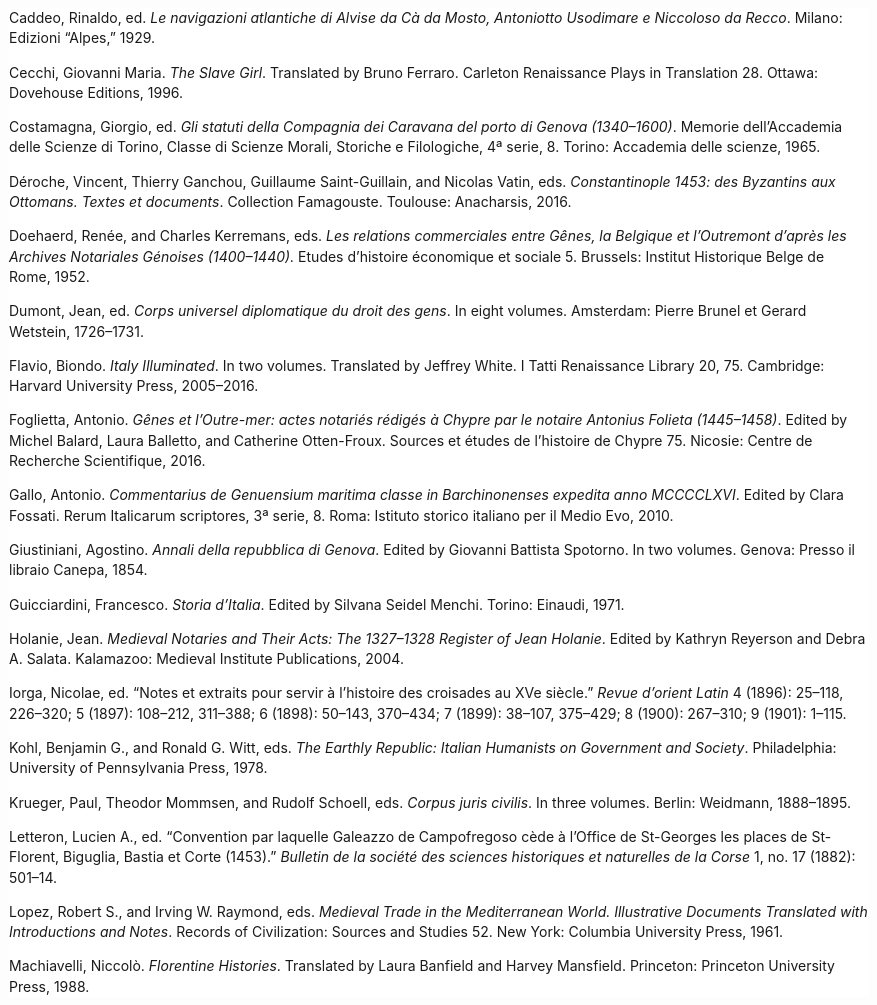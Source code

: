 Caddeo, Rinaldo, ed. *Le navigazioni atlantiche di Alvise da Cà da Mosto, Antoniotto Usodimare e Niccoloso da Recco*. Milano: Edizioni “Alpes,” 1929.

Cecchi, Giovanni Maria. *The Slave Girl*. Translated by Bruno Ferraro. Carleton Renaissance Plays in Translation 28. Ottawa: Dovehouse Editions, 1996.

Costamagna, Giorgio, ed. *Gli statuti della Compagnia dei Caravana del porto di Genova (1340–1600)*. Memorie dell’Accademia delle Scienze di Torino, Classe di Scienze Morali, Storiche e Filologiche, 4ª serie, 8. Torino: Accademia delle scienze, 1965.

Déroche, Vincent, Thierry Ganchou, Guillaume Saint-Guillain, and Nicolas Vatin, eds. *Constantinople 1453: des Byzantins aux Ottomans. Textes et documents*. Collection Famagouste. Toulouse: Anacharsis, 2016.

Doehaerd, Renée, and Charles Kerremans, eds. *Les relations commerciales entre Gênes, la Belgique et l’Outremont d’après les Archives Notariales Génoises (1400–1440).* Etudes d’histoire économique et sociale 5. Brussels: Institut Historique Belge de Rome, 1952.

Dumont, Jean, ed. *Corps universel diplomatique du droit des gens*. In eight volumes. Amsterdam: Pierre Brunel et Gerard Wetstein, 1726–1731.

Flavio, Biondo. *Italy Illuminated*. In two volumes. Translated by Jeffrey White. I Tatti Renaissance Library 20, 75. Cambridge: Harvard University Press, 2005–2016.

Foglietta, Antonio. *Gênes et l’Outre-mer: actes notariés rédigés à Chypre par le notaire Antonius Folieta (1445–1458)*. Edited by Michel Balard, Laura Balletto, and Catherine Otten-Froux. Sources et études de l’histoire de Chypre 75. Nicosie: Centre de Recherche Scientifique, 2016.

Gallo, Antonio. *Commentarius de Genuensium maritima classe in Barchinonenses expedita anno MCCCCLXVI*. Edited by Clara Fossati. Rerum Italicarum scriptores, 3ª serie, 8. Roma: Istituto storico italiano per il Medio Evo, 2010.

Giustiniani, Agostino. *Annali della repubblica di Genova*. Edited by Giovanni Battista Spotorno. In two volumes. Genova: Presso il libraio Canepa, 1854.

Guicciardini, Francesco. *Storia d’Italia*. Edited by Silvana Seidel Menchi. Torino: Einaudi, 1971.

Holanie, Jean. *Medieval Notaries and Their Acts: The 1327–1328 Register of Jean Holanie*. Edited by Kathryn Reyerson and Debra A. Salata. Kalamazoo: Medieval Institute Publications, 2004.

Iorga, Nicolae, ed. “Notes et extraits pour servir à l’histoire des croisades au XVe siècle.” *Revue d’orient Latin* 4 (1896): 25–118, 226–320; 5 (1897): 108–212, 311–388; 6 (1898): 50–143, 370–434; 7 (1899): 38–107, 375–429; 8 (1900): 267–310; 9 (1901): 1–115.

Kohl, Benjamin G., and Ronald G. Witt, eds. *The Earthly Republic: Italian Humanists on Government and Society*. Philadelphia: University of Pennsylvania Press, 1978.

Krueger, Paul, Theodor Mommsen, and Rudolf Schoell, eds. *Corpus juris civilis*. In three volumes. Berlin: Weidmann, 1888–1895.

Letteron, Lucien A., ed. “Convention par laquelle Galeazzo de Campofregoso cède à l’Office de St-Georges les places de St-Florent, Biguglia, Bastia et Corte (1453).” *Bulletin de la société des sciences historiques et naturelles de la Corse* 1, no. 17 (1882): 501–14.

Lopez, Robert S., and Irving W. Raymond, eds. *Medieval Trade in the Mediterranean World. Illustrative Documents Translated with Introductions and Notes*. Records of Civilization: Sources and Studies 52. New York: Columbia University Press, 1961.

Machiavelli, Niccolò. *Florentine Histories*. Translated by Laura Banfield and Harvey Mansfield. Princeton: Princeton University Press, 1988.
